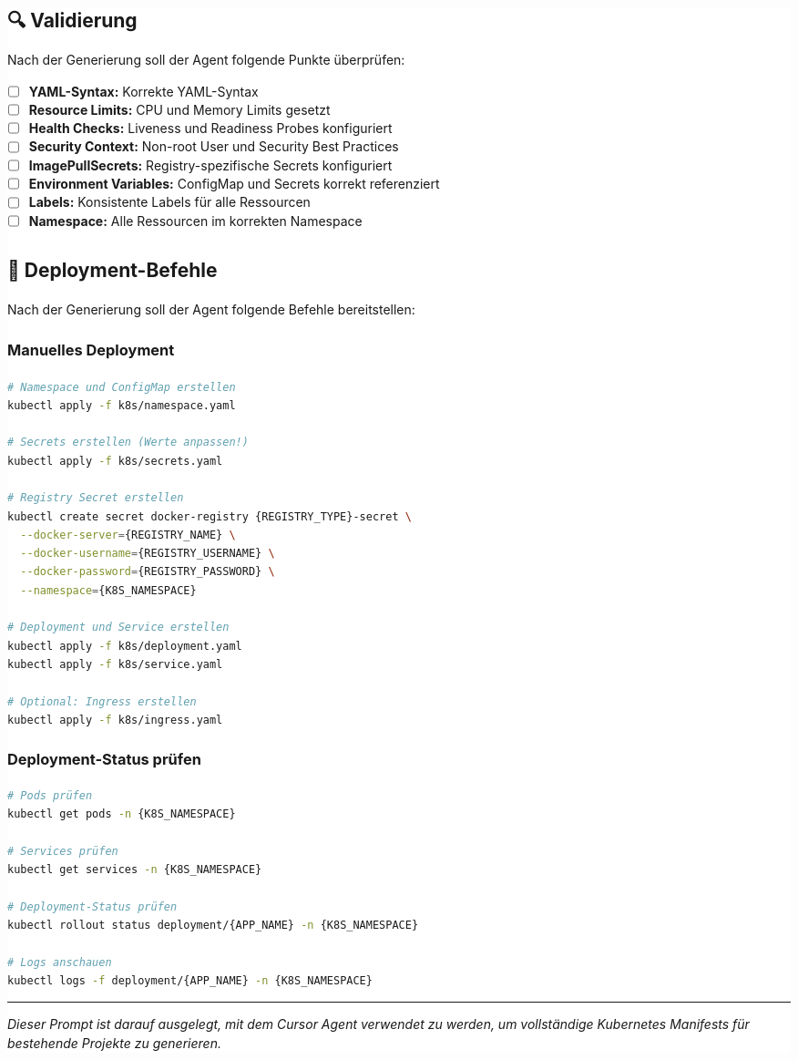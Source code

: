 ## 🔍 Validierung

Nach der Generierung soll der Agent folgende Punkte überprüfen:

- [ ] **YAML-Syntax:** Korrekte YAML-Syntax
- [ ] **Resource Limits:** CPU und Memory Limits gesetzt
- [ ] **Health Checks:** Liveness und Readiness Probes konfiguriert
- [ ] **Security Context:** Non-root User und Security Best Practices
- [ ] **ImagePullSecrets:** Registry-spezifische Secrets konfiguriert
- [ ] **Environment Variables:** ConfigMap und Secrets korrekt referenziert
- [ ] **Labels:** Konsistente Labels für alle Ressourcen
- [ ] **Namespace:** Alle Ressourcen im korrekten Namespace

## 📝 Deployment-Befehle

Nach der Generierung soll der Agent folgende Befehle bereitstellen:

### Manuelles Deployment
```bash
# Namespace und ConfigMap erstellen
kubectl apply -f k8s/namespace.yaml

# Secrets erstellen (Werte anpassen!)
kubectl apply -f k8s/secrets.yaml

# Registry Secret erstellen
kubectl create secret docker-registry {REGISTRY_TYPE}-secret \
  --docker-server={REGISTRY_NAME} \
  --docker-username={REGISTRY_USERNAME} \
  --docker-password={REGISTRY_PASSWORD} \
  --namespace={K8S_NAMESPACE}

# Deployment und Service erstellen
kubectl apply -f k8s/deployment.yaml
kubectl apply -f k8s/service.yaml

# Optional: Ingress erstellen
kubectl apply -f k8s/ingress.yaml
```

### Deployment-Status prüfen
```bash
# Pods prüfen
kubectl get pods -n {K8S_NAMESPACE}

# Services prüfen
kubectl get services -n {K8S_NAMESPACE}

# Deployment-Status prüfen
kubectl rollout status deployment/{APP_NAME} -n {K8S_NAMESPACE}

# Logs anschauen
kubectl logs -f deployment/{APP_NAME} -n {K8S_NAMESPACE}
```

---

*Dieser Prompt ist darauf ausgelegt, mit dem Cursor Agent verwendet zu werden, um vollständige Kubernetes Manifests für bestehende Projekte zu generieren.*
